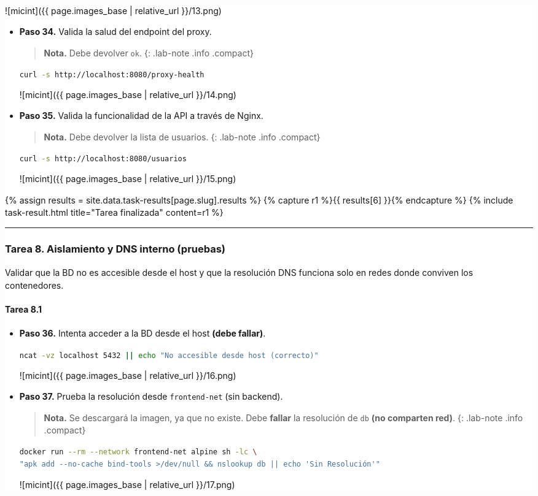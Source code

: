   ![micint]({{ page.images_base | relative_url }}/13.png)

- **Paso 34.** Valida la salud del endpoint del proxy.

  > **Nota.** Debe devolver `ok`.
  {: .lab-note .info .compact}

  ```bash
  curl -s http://localhost:8080/proxy-health
  ```

  ![micint]({{ page.images_base | relative_url }}/14.png)

- **Paso 35.** Valida la funcionalidad de la API a través de Nginx.

  > **Nota.** Debe devolver la lista de usuarios.
  {: .lab-note .info .compact}

  ```bash
  curl -s http://localhost:8080/usuarios
  ```

  ![micint]({{ page.images_base | relative_url }}/15.png)

{% assign results = site.data.task-results[page.slug].results %}
{% capture r1 %}{{ results[6] }}{% endcapture %}
{% include task-result.html title="Tarea finalizada" content=r1 %}

---

### Tarea 8. Aislamiento y DNS interno (pruebas)

Validar que la BD no es accesible desde el host y que la resolución DNS funciona solo en redes donde conviven los contenedores.

#### Tarea 8.1

- **Paso 36.** Intenta acceder a la BD desde el host **(debe fallar)**.

  ```bash
  ncat -vz localhost 5432 || echo "No accesible desde host (correcto)"
  ```

  ![micint]({{ page.images_base | relative_url }}/16.png)  

- **Paso 37.** Prueba la resolución desde `frontend-net` (sin backend).

  > **Nota.** Se descargará la imagen, ya que no existe. Debe **fallar** la resolución de `db` **(no comparten red)**.
  {: .lab-note .info .compact}

  ```bash
  docker run --rm --network frontend-net alpine sh -lc \
  "apk add --no-cache bind-tools >/dev/null && nslookup db || echo 'Sin Resolución'"
  ```

  ![micint]({{ page.images_base | relative_url }}/17.png) 
